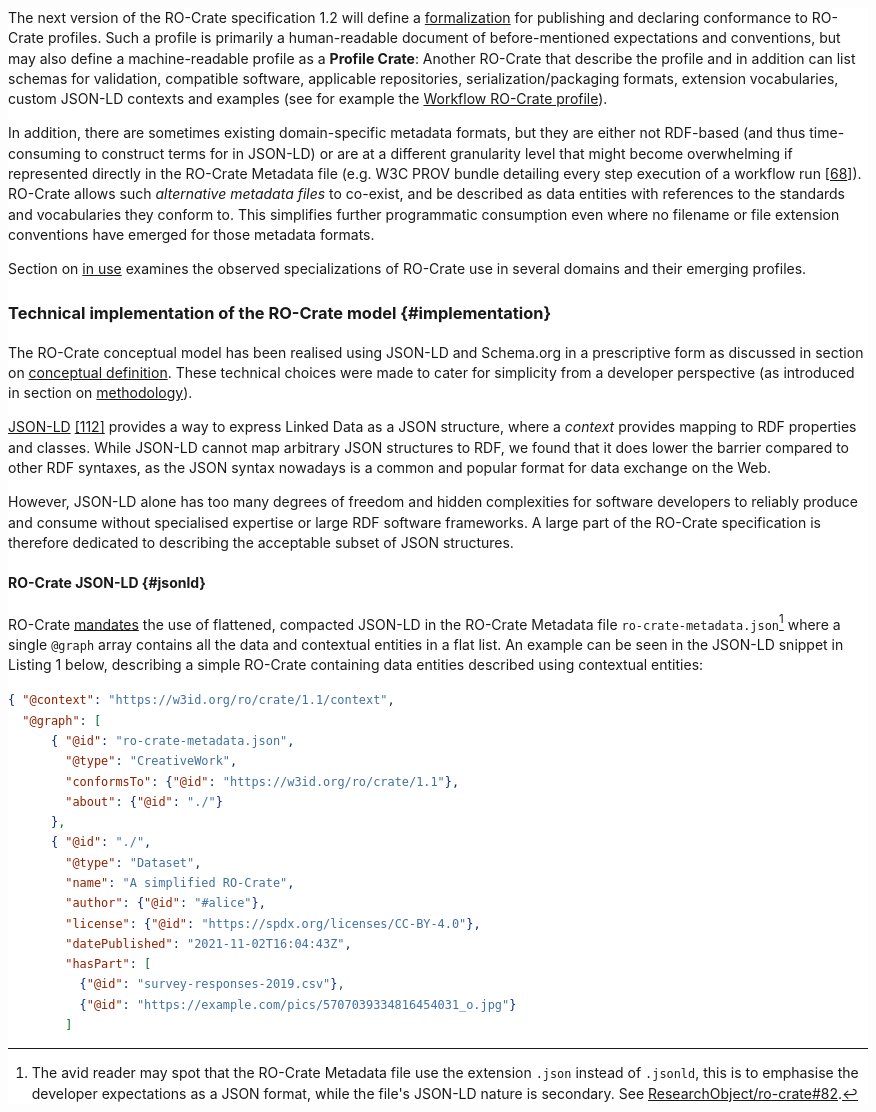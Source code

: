 The next version of the RO-Crate specification 1.2 will define a [formalization](https://www.researchobject.org/ro-crate/1.2-DRAFT/profiles) for publishing and declaring conformance to RO-Crate profiles. Such a profile is primarily a human-readable document of before-mentioned expectations and conventions, but may also define a machine-readable profile as a **Profile Crate**: Another RO-Crate that describe the profile and in addition can list schemas for validation, compatible software, applicable repositories, serialization/packaging formats, extension vocabularies, custom JSON-LD contexts and examples (see for example the [Workflow RO-Crate profile](https://w3id.org/workflowhub/workflow-ro-crate/)).

In addition, there are sometimes existing domain-specific metadata formats, but they are either not RDF-based (and thus time-consuming to construct terms for in JSON-LD) or are at a different granularity level that might become overwhelming if represented directly in the RO-Crate Metadata file (e.g. W3C PROV bundle detailing every step execution of a workflow run [[68](https://doi.org/10.1093/gigascience/giz095)]). RO-Crate allows such _alternative metadata files_ to co-exist, and be described as data entities with references to the standards and vocabularies they conform to. This simplifies further programmatic consumption even where no filename or file extension conventions have emerged for those metadata formats.

Section on [in use](#inuse) examines the observed specializations of RO-Crate use in several domains and their emerging profiles.


### Technical implementation of the RO-Crate model {#implementation}

The RO-Crate conceptual model has been realised using JSON-LD and Schema.org in a prescriptive form as discussed in section on [conceptual definition](#conceptual). These technical choices were made to cater for simplicity from a developer perspective (as introduced in section on [methodology](#methodology)). 

[JSON-LD](https://json-ld.org/) [[112]](https://www.w3.org/TR/2014/REC-json-ld-20140116/) provides a way to express Linked Data as a JSON structure, where a _context_ provides mapping to RDF properties and classes. While JSON-LD cannot map arbitrary JSON structures to RDF, we found that it does lower the barrier compared to other RDF syntaxes, as the JSON syntax nowadays is a common and popular format for data exchange on the Web.

However, JSON-LD alone has too many degrees of freedom and hidden complexities for software developers to reliably produce and consume without specialised expertise or large RDF software frameworks.  A large part of the RO-Crate specification is therefore dedicated to describing the acceptable subset of JSON structures. 

#### RO-Crate JSON-LD {#jsonld}

RO-Crate [mandates](https://www.researchobject.org/ro-crate/1.1/appendix/jsonld.html) the use of flattened, compacted JSON-LD in the RO-Crate Metadata file `ro-crate-metadata.json`[^4] where a single `@graph` array contains all the data and contextual entities in a flat list. An example can be seen in the JSON-LD snippet in Listing 1 below, describing a simple RO-Crate containing data entities described using contextual entities:

```json
{ "@context": "https://w3id.org/ro/crate/1.1/context",
  "@graph": [
      { "@id": "ro-crate-metadata.json",      
        "@type": "CreativeWork",
        "conformsTo": {"@id": "https://w3id.org/ro/crate/1.1"},
        "about": {"@id": "./"}
      },
      { "@id": "./",
        "@type": "Dataset",
        "name": "A simplified RO-Crate",
        "author": {"@id": "#alice"},
        "license": {"@id": "https://spdx.org/licenses/CC-BY-4.0"},
        "datePublished": "2021-11-02T16:04:43Z",
        "hasPart": [
          {"@id": "survey-responses-2019.csv"},
          {"@id": "https://example.com/pics/5707039334816454031_o.jpg"}
        ]
```

[^1]: **IRI**s [[42](https://doi.org/10.17487/rfc3987)] are a generalisation of *URI*s (which include well-known http/https URLs), permitting international Unicode characters without percent encoding, commonly used on the browser address bar and in HTML5.
[^14]: Note that an RO-Crate is not required to be published on the Web, see section on [self-described](#selfdescribed).
[^15]: Some consideration is needed in processing of RO-Crates as knowledge graphs, e.g. establishing absolute IRIs for files inside a ZIP archive, detailed [in the RO-Crate specification](https://www.researchobject.org/ro-crate/1.1/appendix/relative-uris.html)
[^4]: The avid reader may spot that the RO-Crate Metadata file use the extension `.json` instead of `.jsonld`, this is to emphasise the developer expectations as a JSON format, while the file's JSON-LD nature is secondary. See [ResearchObject/ro-crate#82](https://github.com/ResearchObject/ro-crate/issues/82).
[^5]: Recommended properties for types shown in Listing 1 also include `affiliation`, `citation`, `contactPoint`, `description`, `encodingFormat`,  `funder`, `geo`, `identifier`, `keywords`, `publisher`;  these properties and corresponding contextual entities are excluded here for brevity. See [complete example](https://www.researchobject.org/2021-packaging-research-artefacts-with-ro-crate/listing1/).
[^6]: IEEE 2791-2020 do permit user extensions in the _extension domain_ by referencing additional JSON Schemas.
[^3]: The [Endings Project](https://endings.uvic.ca/) is a five-year project funded by the Social Sciences and Humanities Research Council (SSHRC) that is creating tools, principles, policies and recommendations for digital scholarship practitioners to create accessible, stable, long-lasting resources in the humanities.
[^11]: Docker and Conda can use _build recipes_, a set of commands that construct the container image through downloading and installing its requirements. However these recipes are effectively another piece of software code, which may itself decay and become difficult to rerun.
[^24]: FAIR principle A2: _Metadata are accessible, even when the data are no longer available._ [[123](https://doi.org/10.1038/sdata.2016.18)]